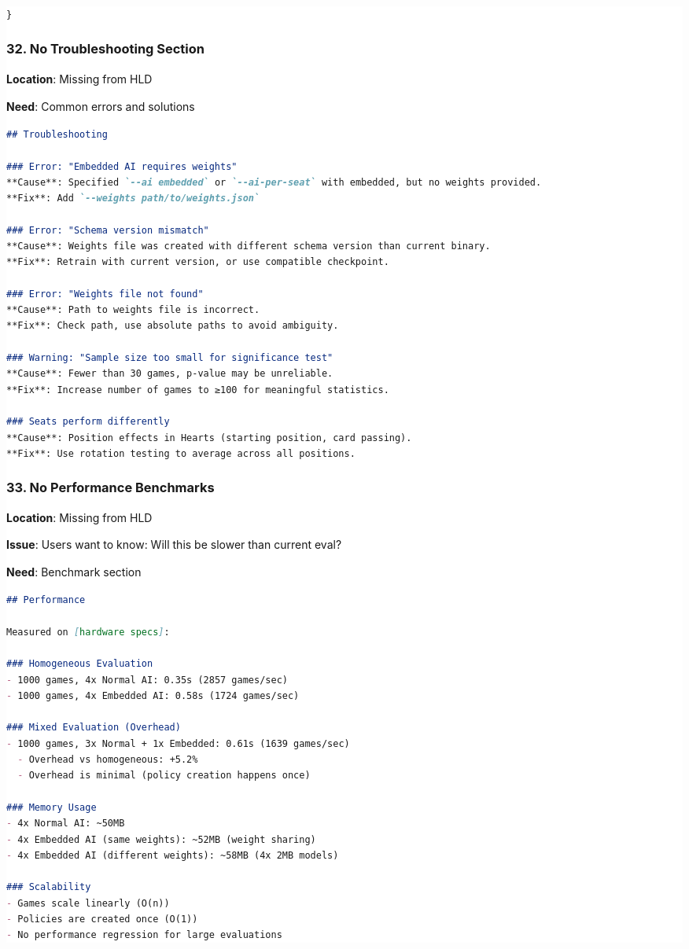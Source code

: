 ```markdown
}

```

### 32. No Troubleshooting Section

**Location**: Missing from HLD

**Need**: Common errors and solutions
```markdown
## Troubleshooting

### Error: "Embedded AI requires weights"
**Cause**: Specified `--ai embedded` or `--ai-per-seat` with embedded, but no weights provided.
**Fix**: Add `--weights path/to/weights.json`

### Error: "Schema version mismatch"
**Cause**: Weights file was created with different schema version than current binary.
**Fix**: Retrain with current version, or use compatible checkpoint.

### Error: "Weights file not found"
**Cause**: Path to weights file is incorrect.
**Fix**: Check path, use absolute paths to avoid ambiguity.

### Warning: "Sample size too small for significance test"
**Cause**: Fewer than 30 games, p-value may be unreliable.
**Fix**: Increase number of games to ≥100 for meaningful statistics.

### Seats perform differently
**Cause**: Position effects in Hearts (starting position, card passing).
**Fix**: Use rotation testing to average across all positions.
```

### 33. No Performance Benchmarks

**Location**: Missing from HLD

**Issue**: Users want to know: Will this be slower than current eval?

**Need**: Benchmark section
```markdown
## Performance

Measured on [hardware specs]:

### Homogeneous Evaluation
- 1000 games, 4x Normal AI: 0.35s (2857 games/sec)
- 1000 games, 4x Embedded AI: 0.58s (1724 games/sec)

### Mixed Evaluation (Overhead)
- 1000 games, 3x Normal + 1x Embedded: 0.61s (1639 games/sec)
  - Overhead vs homogeneous: +5.2%
  - Overhead is minimal (policy creation happens once)

### Memory Usage
- 4x Normal AI: ~50MB
- 4x Embedded AI (same weights): ~52MB (weight sharing)
- 4x Embedded AI (different weights): ~58MB (4x 2MB models)

### Scalability
- Games scale linearly (O(n))
- Policies are created once (O(1))
- No performance regression for large evaluations
```
